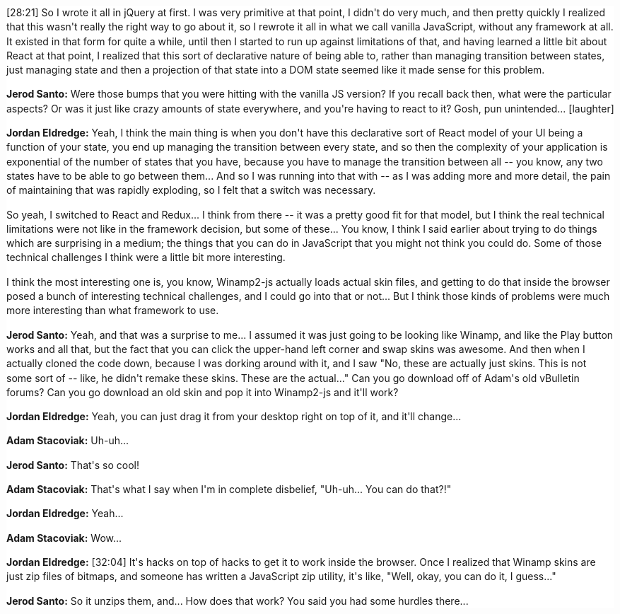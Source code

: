 \[28:21\] So I wrote it all in jQuery at first. I was very primitive at that point, I didn't do very much, and then pretty quickly I realized that this wasn't really the right way to go about it, so I rewrote it all in what we call vanilla JavaScript, without any framework at all. It existed in that form for quite a while, until then I started to run up against limitations of that, and having learned a little bit about React at that point, I realized that this sort of declarative nature of being able to, rather than managing transition between states, just managing state and then a projection of that state into a DOM state seemed like it made sense for this problem.

**Jerod Santo:** Were those bumps that you were hitting with the vanilla JS version? If you recall back then, what were the particular aspects? Or was it just like crazy amounts of state everywhere, and you're having to react to it? Gosh, pun unintended... \[laughter\]

**Jordan Eldredge:** Yeah, I think the main thing is when you don't have this declarative sort of React model of your UI being a function of your state, you end up managing the transition between every state, and so then the complexity of your application is exponential of the number of states that you have, because you have to manage the transition between all -- you know, any two states have to be able to go between them... And so I was running into that with -- as I was adding more and more detail, the pain of maintaining that was rapidly exploding, so I felt that a switch was necessary.

So yeah, I switched to React and Redux... I think from there -- it was a pretty good fit for that model, but I think the real technical limitations were not like in the framework decision, but some of these... You know, I think I said earlier about trying to do things which are surprising in a medium; the things that you can do in JavaScript that you might not think you could do. Some of those technical challenges I think were a little bit more interesting.

I think the most interesting one is, you know, Winamp2-js actually loads actual skin files, and getting to do that inside the browser posed a bunch of interesting technical challenges, and I could go into that or not... But I think those kinds of problems were much more interesting than what framework to use.

**Jerod Santo:** Yeah, and that was a surprise to me... I assumed it was just going to be looking like Winamp, and like the Play button works and all that, but the fact that you can click the upper-hand left corner and swap skins was awesome. And then when I actually cloned the code down, because I was dorking around with it, and I saw "No, these are actually just skins. This is not some sort of -- like, he didn't remake these skins. These are the actual..." Can you go download off of Adam's old vBulletin forums? Can you go download an old skin and pop it into Winamp2-js and it'll work?

**Jordan Eldredge:** Yeah, you can just drag it from your desktop right on top of it, and it'll change...

**Adam Stacoviak:** Uh-uh...

**Jerod Santo:** That's so cool!

**Adam Stacoviak:** That's what I say when I'm in complete disbelief, "Uh-uh... You can do that?!"

**Jordan Eldredge:** Yeah...

**Adam Stacoviak:** Wow...

**Jordan Eldredge:** \[32:04\] It's hacks on top of hacks to get it to work inside the browser. Once I realized that Winamp skins are just zip files of bitmaps, and someone has written a JavaScript zip utility, it's like, "Well, okay, you can do it, I guess..."

**Jerod Santo:** So it unzips them, and... How does that work? You said you had some hurdles there...
